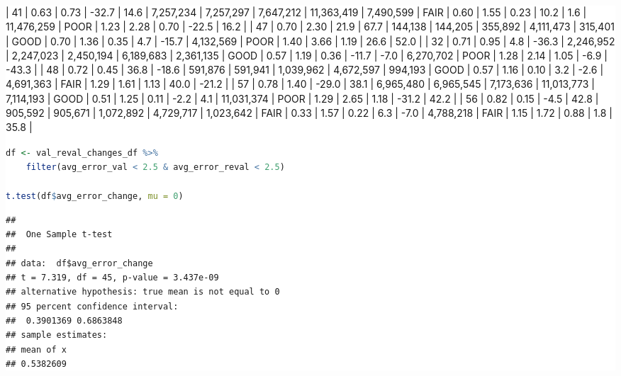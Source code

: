 | 41 |               0.63 |               0.73 |                 \-32.7 |                   14.6 |   7,257,234 |  7,257,297 |  7,647,212 |   11,363,419 |   7,490,599 | FAIR         |            0.60 |            1.55 |             0.23 |                10.2 |                 1.6 |    11,476,259 | POOR           |              1.23 |              2.28 |               0.70 |                \-22.5 |                  16.2 |
| 47 |               0.70 |               2.30 |                   21.9 |                   67.7 |     144,138 |    144,205 |    355,892 |    4,111,473 |     315,401 | GOOD         |            0.70 |            1.36 |             0.35 |                 4.7 |              \-15.7 |     4,132,569 | POOR           |              1.40 |              3.66 |               1.19 |                  26.6 |                  52.0 |
| 32 |               0.71 |               0.95 |                    4.8 |                 \-36.3 |   2,246,952 |  2,247,023 |  2,450,194 |    6,189,683 |   2,361,135 | GOOD         |            0.57 |            1.19 |             0.36 |              \-11.7 |               \-7.0 |     6,270,702 | POOR           |              1.28 |              2.14 |               1.05 |                 \-6.9 |                \-43.3 |
| 48 |               0.72 |               0.45 |                   36.8 |                 \-18.6 |     591,876 |    591,941 |  1,039,962 |    4,672,597 |     994,193 | GOOD         |            0.57 |            1.16 |             0.10 |                 3.2 |               \-2.6 |     4,691,363 | FAIR           |              1.29 |              1.61 |               1.13 |                  40.0 |                \-21.2 |
| 57 |               0.78 |               1.40 |                 \-29.0 |                   38.1 |   6,965,480 |  6,965,545 |  7,173,636 |   11,013,773 |   7,114,193 | GOOD         |            0.51 |            1.25 |             0.11 |               \-2.2 |                 4.1 |    11,031,374 | POOR           |              1.29 |              2.65 |               1.18 |                \-31.2 |                  42.2 |
| 56 |               0.82 |               0.15 |                  \-4.5 |                   42.8 |     905,592 |    905,671 |  1,072,892 |    4,729,717 |   1,023,642 | FAIR         |            0.33 |            1.57 |             0.22 |                 6.3 |               \-7.0 |     4,788,218 | FAIR           |              1.15 |              1.72 |               0.88 |                   1.8 |                  35.8 |

``` r
df <- val_reval_changes_df %>%
    filter(avg_error_val < 2.5 & avg_error_reval < 2.5)

t.test(df$avg_error_change, mu = 0)
```

    ## 
    ##  One Sample t-test
    ## 
    ## data:  df$avg_error_change
    ## t = 7.319, df = 45, p-value = 3.437e-09
    ## alternative hypothesis: true mean is not equal to 0
    ## 95 percent confidence interval:
    ##  0.3901369 0.6863848
    ## sample estimates:
    ## mean of x 
    ## 0.5382609

